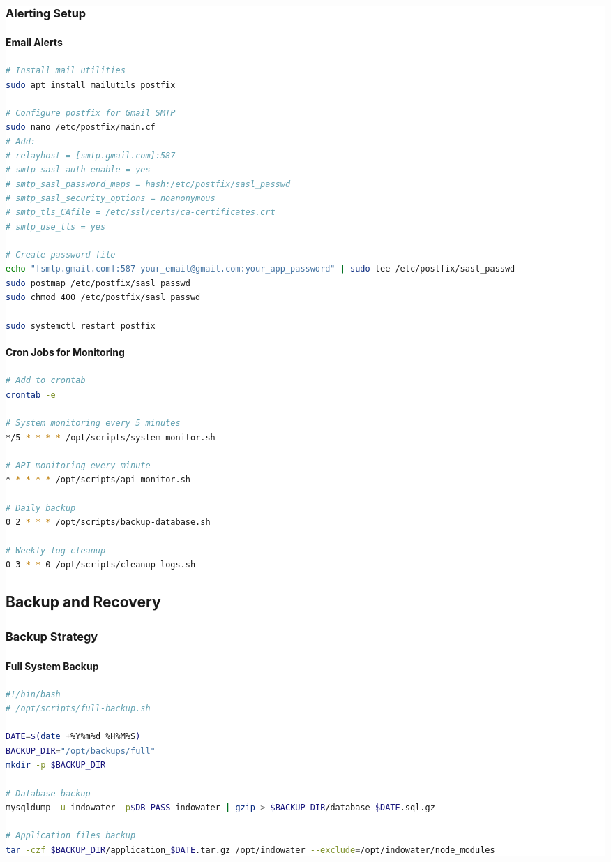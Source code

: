 ### Alerting Setup

#### Email Alerts
```bash
# Install mail utilities
sudo apt install mailutils postfix

# Configure postfix for Gmail SMTP
sudo nano /etc/postfix/main.cf
# Add:
# relayhost = [smtp.gmail.com]:587
# smtp_sasl_auth_enable = yes
# smtp_sasl_password_maps = hash:/etc/postfix/sasl_passwd
# smtp_sasl_security_options = noanonymous
# smtp_tls_CAfile = /etc/ssl/certs/ca-certificates.crt
# smtp_use_tls = yes

# Create password file
echo "[smtp.gmail.com]:587 your_email@gmail.com:your_app_password" | sudo tee /etc/postfix/sasl_passwd
sudo postmap /etc/postfix/sasl_passwd
sudo chmod 400 /etc/postfix/sasl_passwd

sudo systemctl restart postfix
```

#### Cron Jobs for Monitoring
```bash
# Add to crontab
crontab -e

# System monitoring every 5 minutes
*/5 * * * * /opt/scripts/system-monitor.sh

# API monitoring every minute
* * * * * /opt/scripts/api-monitor.sh

# Daily backup
0 2 * * * /opt/scripts/backup-database.sh

# Weekly log cleanup
0 3 * * 0 /opt/scripts/cleanup-logs.sh
```

## Backup and Recovery

### Backup Strategy

#### Full System Backup
```bash
#!/bin/bash
# /opt/scripts/full-backup.sh

DATE=$(date +%Y%m%d_%H%M%S)
BACKUP_DIR="/opt/backups/full"
mkdir -p $BACKUP_DIR

# Database backup
mysqldump -u indowater -p$DB_PASS indowater | gzip > $BACKUP_DIR/database_$DATE.sql.gz

# Application files backup
tar -czf $BACKUP_DIR/application_$DATE.tar.gz /opt/indowater --exclude=/opt/indowater/node_modules

```